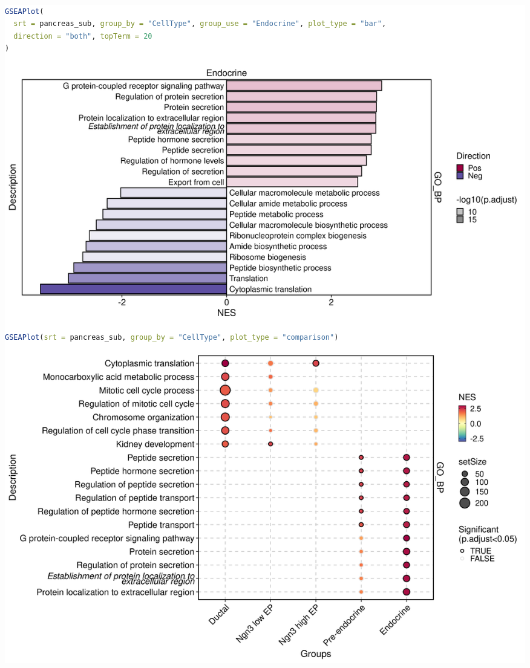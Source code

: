 ``` r
GSEAPlot(
  srt = pancreas_sub, group_by = "CellType", group_use = "Endocrine", plot_type = "bar",
  direction = "both", topTerm = 20
)
```

<img src="man/figures/GSEA_bar-1.png" width="100%" style="display: block; margin: auto;" />

``` r
GSEAPlot(srt = pancreas_sub, group_by = "CellType", plot_type = "comparison")
```

<img src="man/figures/GSEA_comparison-1.png" width="100%" style="display: block; margin: auto;" />
